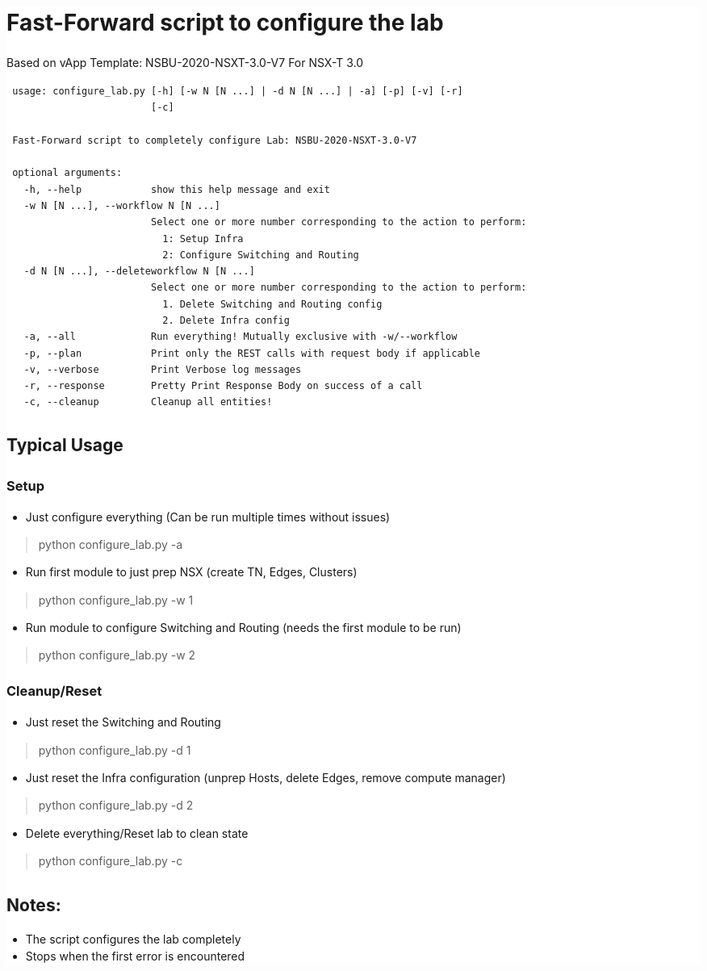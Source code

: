 # Fast-Forward script to configure the lab
Based on vApp Template: NSBU-2020-NSXT-3.0-V7
For NSX-T 3.0
     
     usage: configure_lab.py [-h] [-w N [N ...] | -d N [N ...] | -a] [-p] [-v] [-r]
                             [-c]
     
     Fast-Forward script to completely configure Lab: NSBU-2020-NSXT-3.0-V7
     
     optional arguments:
       -h, --help            show this help message and exit
       -w N [N ...], --workflow N [N ...]
                             Select one or more number corresponding to the action to perform:
                               1: Setup Infra
                               2: Configure Switching and Routing
       -d N [N ...], --deleteworkflow N [N ...]
                             Select one or more number corresponding to the action to perform:
                               1. Delete Switching and Routing config
                               2. Delete Infra config
       -a, --all             Run everything! Mutually exclusive with -w/--workflow
       -p, --plan            Print only the REST calls with request body if applicable
       -v, --verbose         Print Verbose log messages
       -r, --response        Pretty Print Response Body on success of a call
       -c, --cleanup         Cleanup all entities!

## Typical Usage

### Setup

* Just configure everything (Can be run multiple times without issues)
>   python configure_lab.py -a

* Run first module to just prep NSX (create TN, Edges, Clusters)
>   python configure_lab.py -w 1

* Run module to configure Switching and Routing (needs the first module to be run)
>   python configure_lab.py -w 2


### Cleanup/Reset

* Just reset the Switching and Routing
> python configure_lab.py -d 1

* Just reset the Infra configuration (unprep Hosts, delete Edges, remove compute manager)
> python configure_lab.py -d 2

* Delete everything/Reset lab to clean state
> python configure_lab.py -c

## Notes:
- The script configures the lab completely
- Stops when the first error is encountered
